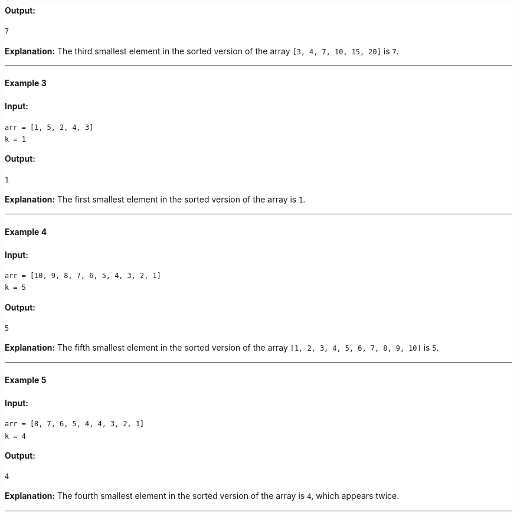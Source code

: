 **Output:**
```plaintext
7
```

**Explanation:** The third smallest element in the sorted version of the array `[3, 4, 7, 10, 15, 20]` is `7`.

---

#### Example 3

**Input:**
```plaintext
arr = [1, 5, 2, 4, 3]
k = 1
```

**Output:**
```plaintext
1
```

**Explanation:** The first smallest element in the sorted version of the array is `1`.

---

#### Example 4

**Input:**
```plaintext
arr = [10, 9, 8, 7, 6, 5, 4, 3, 2, 1]
k = 5
```

**Output:**
```plaintext
5
```

**Explanation:** The fifth smallest element in the sorted version of the array `[1, 2, 3, 4, 5, 6, 7, 8, 9, 10]` is `5`.

---

#### Example 5

**Input:**
```plaintext
arr = [8, 7, 6, 5, 4, 4, 3, 2, 1]
k = 4
```

**Output:**
```plaintext
4
```

**Explanation:** The fourth smallest element in the sorted version of the array is `4`, which appears twice.

---